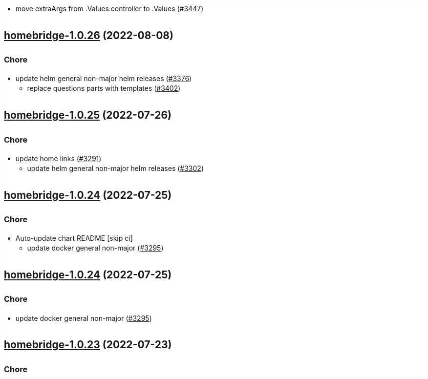 - move extraArgs from .Values.controller to .Values ([#3447](https://github.com/truecharts/charts/issues/3447))




## [homebridge-1.0.26](https://github.com/truecharts/charts/compare/homebridge-1.0.25...homebridge-1.0.26) (2022-08-08)

### Chore

- update helm general non-major helm releases ([#3376](https://github.com/truecharts/charts/issues/3376))
  - replace questions parts with templates ([#3402](https://github.com/truecharts/charts/issues/3402))




## [homebridge-1.0.25](https://github.com/truecharts/apps/compare/homebridge-1.0.24...homebridge-1.0.25) (2022-07-26)

### Chore

- update home links ([#3291](https://github.com/truecharts/apps/issues/3291))
  - update helm general non-major helm releases ([#3302](https://github.com/truecharts/apps/issues/3302))




## [homebridge-1.0.24](https://github.com/truecharts/apps/compare/homebridge-1.0.23...homebridge-1.0.24) (2022-07-25)

### Chore

- Auto-update chart README [skip ci]
  - update docker general non-major ([#3295](https://github.com/truecharts/apps/issues/3295))




## [homebridge-1.0.24](https://github.com/truecharts/apps/compare/homebridge-1.0.23...homebridge-1.0.24) (2022-07-25)

### Chore

- update docker general non-major ([#3295](https://github.com/truecharts/apps/issues/3295))




## [homebridge-1.0.23](https://github.com/truecharts/apps/compare/homebridge-1.0.22...homebridge-1.0.23) (2022-07-23)

### Chore
